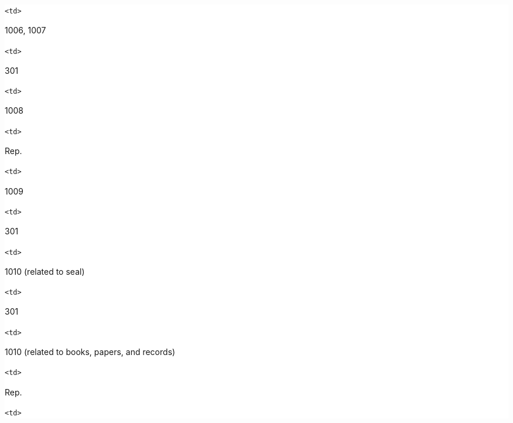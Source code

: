   </tr>

  <tr>

    <td> 

1006, 1007  </td>

    <td> 

301  </td>

  </tr>

  <tr>

    <td> 

1008  </td>

    <td> 

Rep.  </td>

  </tr>

  <tr>

    <td> 

1009  </td>

    <td> 

301  </td>

  </tr>

  <tr>

    <td> 

1010 (related to seal)  </td>

    <td> 

301  </td>

  </tr>

  <tr>

    <td> 

1010 (related to books, papers, and records)  </td>

    <td> 

Rep.  </td>

  </tr>

  <tr>

    <td> 
